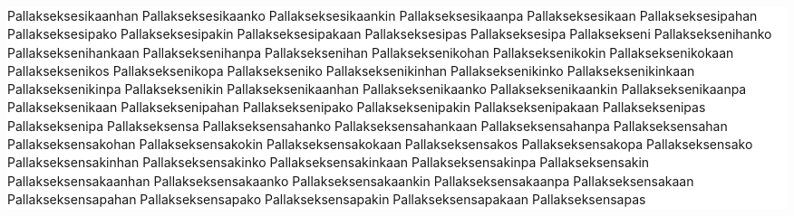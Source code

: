 Pallakseksesikaanhan
Pallakseksesikaanko
Pallakseksesikaankin
Pallakseksesikaanpa
Pallakseksesikaan
Pallakseksesipahan
Pallakseksesipako
Pallakseksesipakin
Pallakseksesipakaan
Pallakseksesipas
Pallakseksesipa
Pallaksekseni
Pallakseksenihanko
Pallakseksenihankaan
Pallakseksenihanpa
Pallakseksenihan
Pallakseksenikohan
Pallakseksenikokin
Pallakseksenikokaan
Pallakseksenikos
Pallakseksenikopa
Pallaksekseniko
Pallakseksenikinhan
Pallakseksenikinko
Pallakseksenikinkaan
Pallakseksenikinpa
Pallakseksenikin
Pallakseksenikaanhan
Pallakseksenikaanko
Pallakseksenikaankin
Pallakseksenikaanpa
Pallakseksenikaan
Pallakseksenipahan
Pallakseksenipako
Pallakseksenipakin
Pallakseksenipakaan
Pallakseksenipas
Pallakseksenipa
Pallakseksensa
Pallakseksensahanko
Pallakseksensahankaan
Pallakseksensahanpa
Pallakseksensahan
Pallakseksensakohan
Pallakseksensakokin
Pallakseksensakokaan
Pallakseksensakos
Pallakseksensakopa
Pallakseksensako
Pallakseksensakinhan
Pallakseksensakinko
Pallakseksensakinkaan
Pallakseksensakinpa
Pallakseksensakin
Pallakseksensakaanhan
Pallakseksensakaanko
Pallakseksensakaankin
Pallakseksensakaanpa
Pallakseksensakaan
Pallakseksensapahan
Pallakseksensapako
Pallakseksensapakin
Pallakseksensapakaan
Pallakseksensapas